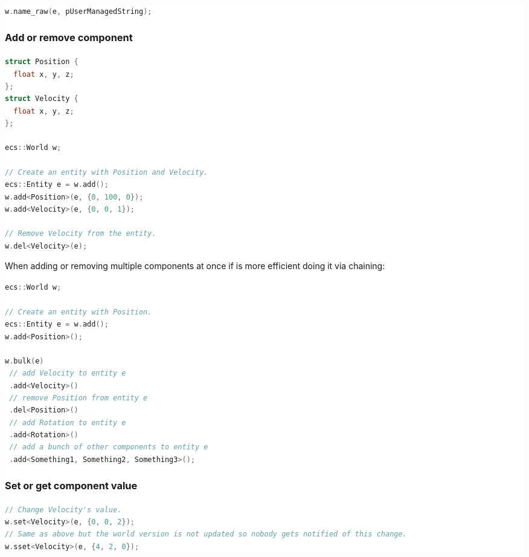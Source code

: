 ```cpp
w.name_raw(e, pUserManagedString);
```

### Add or remove component

```cpp
struct Position {
  float x, y, z;
};
struct Velocity {
  float x, y, z;
};

ecs::World w;

// Create an entity with Position and Velocity.
ecs::Entity e = w.add();
w.add<Position>(e, {0, 100, 0});
w.add<Velocity>(e, {0, 0, 1});

// Remove Velocity from the entity.
w.del<Velocity>(e);
```

When adding or removing multiple components at once if is more efficient doing it via chaining:

```cpp
ecs::World w;

// Create an entity with Position.
ecs::Entity e = w.add();
w.add<Position>();

w.bulk(e)
 // add Velocity to entity e
 .add<Velocity>()
 // remove Position from entity e
 .del<Position>()
 // add Rotation to entity e
 .add<Rotation>()
 // add a bunch of other components to entity e
 .add<Something1, Something2, Something3>();

```

### Set or get component value

```cpp
// Change Velocity's value.
w.set<Velocity>(e, {0, 0, 2});
// Same as above but the world version is not updated so nobody gets notified of this change.
w.sset<Velocity>(e, {4, 2, 0});
```
